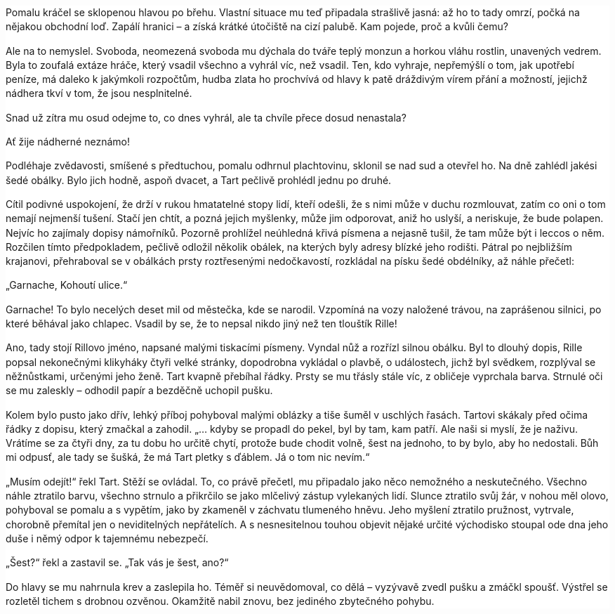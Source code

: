 Pomalu kráčel se sklopenou hlavou po břehu. Vlastní situace mu teď připadala strašlivě jasná: až ho to tady omrzí, počká na nějakou obchodní loď. Zapálí hranici – a získá krátké útočiště na cizí palubě. Kam pojede, proč a kvůli čemu?

Ale na to nemyslel. Svoboda, neomezená svoboda mu dýchala do tváře teplý monzun a horkou vláhu rostlin, unavených vedrem. Byla to zoufalá extáze hráče, který vsadil všechno a vyhrál víc, než vsadil. Ten, kdo vyhraje, nepřemýšlí o tom, jak upotřebí peníze, má daleko k jakýmkoli rozpočtům, hudba zlata ho prochvívá od hlavy k patě dráždivým vírem přání a možností, jejichž nádhera tkví v tom, že jsou nesplnitelné.

Snad už zítra mu osud odejme to, co dnes vyhrál, ale ta chvíle přece dosud nenastala?

Ať žije nádherné neznámo!

Podléhaje zvědavosti, smíšené s předtuchou, pomalu odhrnul plachtovinu, sklonil se nad sud a otevřel ho. Na dně zahlédl jakési šedé obálky. Bylo jich hodně, aspoň dvacet, a Tart pečlivě prohlédl jednu po druhé.

Cítil podivné uspokojení, že drží v rukou hmatatelné stopy lidí, kteří odešli, že s nimi může v duchu rozmlouvat, zatím co oni o tom nemají nejmenší tušení. Stačí jen chtít, a pozná jejich myšlenky, může jim odporovat, aniž ho uslyší, a neriskuje, že bude polapen. Nejvíc ho zajímaly dopisy námořníků. Pozorně prohlížel neúhledná křivá písmena a nejasně tušil, že tam může být i leccos o něm. Rozčilen tímto předpokladem, pečlivě odložil několik obálek, na kterých byly adresy blízké jeho rodišti. Pátral po nejbližším krajanovi, přehraboval se v obálkách prsty roztřesenými nedočkavostí, rozkládal na písku šedé obdélníky, až náhle přečetl:

„Garnache, Kohoutí ulice.“

Garnache! To bylo necelých deset mil od městečka, kde se narodil. Vzpomíná na vozy naložené trávou, na zaprášenou silnici, po které běhával jako chlapec. Vsadil by se, že to nepsal nikdo jiný než ten tlouštík Rille!

Ano, tady stojí Rillovo jméno, napsané malými tiskacími písmeny. Vyndal nůž a rozřízl silnou obálku. Byl to dlouhý dopis, Rille popsal nekonečnými klikyháky čtyři velké stránky, dopodrobna vykládal o plavbě, o událostech, jichž byl svědkem, rozplýval se něžnůstkami, určenými jeho ženě. Tart kvapně přebíhal řádky. Prsty se mu třásly stále víc, z obličeje vyprchala barva. Strnulé oči se mu zaleskly – odhodil papír a bezděčně uchopil pušku.

Kolem bylo pusto jako dřív, lehký příboj pohyboval malými oblázky a tiše šuměl v uschlých řasách. Tartovi skákaly před očima řádky z dopisu, který zmačkal a zahodil. „… kdyby se propadl do pekel, byl by tam, kam patří. Ale naši si myslí, že je naživu. Vrátíme se za čtyři dny, za tu dobu ho určitě chytí, protože bude chodit volně, šest na jednoho, to by bylo, aby ho nedostali. Bůh mi odpusť, ale tady se šušká, že má Tart pletky s ďáblem. Já o tom nic nevím.“

„Musím odejít!“ řekl Tart. Stěží se ovládal. To, co právě přečetl, mu připadalo jako něco nemožného a neskutečného. Všechno náhle ztratilo barvu, všechno strnulo a přikrčilo se jako mlčelivý zástup vylekaných lidí. Slunce ztratilo svůj žár, v nohou měl olovo, pohyboval se pomalu a s vypětím, jako by zkameněl v záchvatu tlumeného hněvu. Jeho myšlení ztratilo pružnost, vytrvale, chorobně přemítal jen o neviditelných nepřátelích. A s nesnesitelnou touhou objevit nějaké určité východisko stoupal ode dna jeho duše i němý odpor k tajemnému nebezpečí.

„Šest?“ řekl a zastavil se. „Tak vás je šest, ano?“

Do hlavy se mu nahrnula krev a zaslepila ho. Téměř si neuvědomoval, co dělá – vyzývavě zvedl pušku a zmáčkl spoušť. Výstřel se rozletěl tichem s drobnou ozvěnou. Okamžitě nabil znovu, bez jediného zbytečného pohybu.
